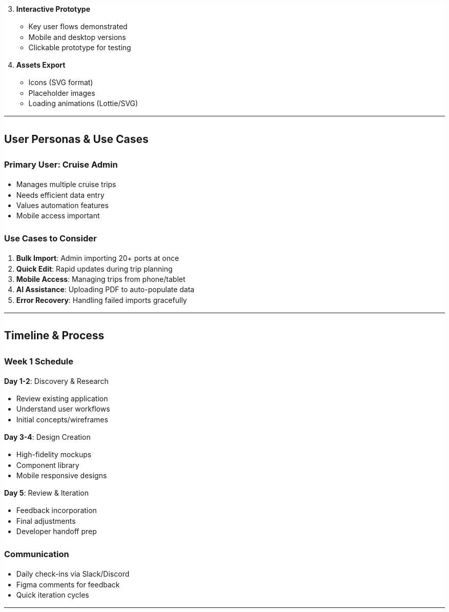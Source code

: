 3. **Interactive Prototype**
   - Key user flows demonstrated
   - Mobile and desktop versions
   - Clickable prototype for testing

4. **Assets Export**
   - Icons (SVG format)
   - Placeholder images
   - Loading animations (Lottie/SVG)

---

## User Personas & Use Cases

### Primary User: Cruise Admin
- Manages multiple cruise trips
- Needs efficient data entry
- Values automation features
- Mobile access important

### Use Cases to Consider
1. **Bulk Import**: Admin importing 20+ ports at once
2. **Quick Edit**: Rapid updates during trip planning
3. **Mobile Access**: Managing trips from phone/tablet
4. **AI Assistance**: Uploading PDF to auto-populate data
5. **Error Recovery**: Handling failed imports gracefully

---

## Timeline & Process

### Week 1 Schedule
**Day 1-2**: Discovery & Research
- Review existing application
- Understand user workflows
- Initial concepts/wireframes

**Day 3-4**: Design Creation
- High-fidelity mockups
- Component library
- Mobile responsive designs

**Day 5**: Review & Iteration
- Feedback incorporation
- Final adjustments
- Developer handoff prep

### Communication
- Daily check-ins via Slack/Discord
- Figma comments for feedback
- Quick iteration cycles

---
